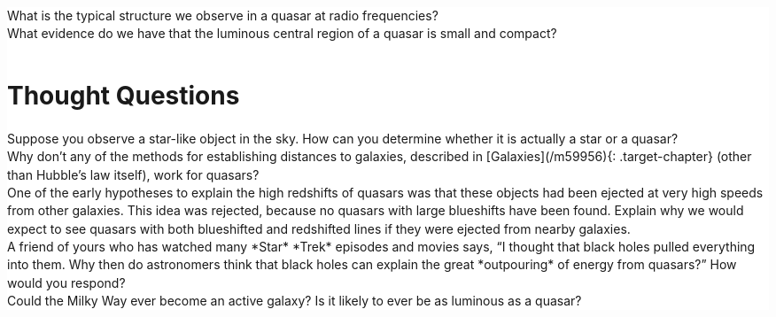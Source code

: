 </div>
</div>

<div data-type="exercise" class="exercise">
<div data-type="problem" class="problem" markdown="1">
What is the typical structure we observe in a quasar at radio frequencies?

</div>
</div>

<div data-type="exercise" class="exercise">
<div data-type="problem" class="problem" markdown="1">
What evidence do we have that the luminous central region of a quasar is small and compact?

</div>
</div>

# Thought Questions

<div data-type="exercise" class="exercise">
<div data-type="problem" class="problem" markdown="1">
Suppose you observe a star-like object in the sky. How can you determine whether it is actually a star or a quasar?

</div>
</div>

<div data-type="exercise" class="exercise">
<div data-type="problem" class="problem" markdown="1">
Why don’t any of the methods for establishing distances to galaxies, described in [Galaxies](/m59956){: .target-chapter} (other than Hubble’s law itself), work for quasars?

</div>
</div>

<div data-type="exercise" class="exercise">
<div data-type="problem" class="problem" markdown="1">
One of the early hypotheses to explain the high redshifts of quasars was that these objects had been ejected at very high speeds from other galaxies. This idea was rejected, because no quasars with large blueshifts have been found. Explain why we would expect to see quasars with both blueshifted and redshifted lines if they were ejected from nearby galaxies.

</div>
</div>

<div data-type="exercise" class="exercise">
<div data-type="problem" class="problem" markdown="1">
A friend of yours who has watched many *Star* *Trek* episodes and movies says, “I thought that black holes pulled everything into them. Why then do astronomers think that black holes can explain the great *outpouring* of energy from quasars?” How would you respond?

</div>
</div>

<div data-type="exercise" class="exercise">
<div data-type="problem" class="problem" markdown="1">
Could the Milky Way ever become an active galaxy? Is it likely to ever be as luminous as a quasar?
